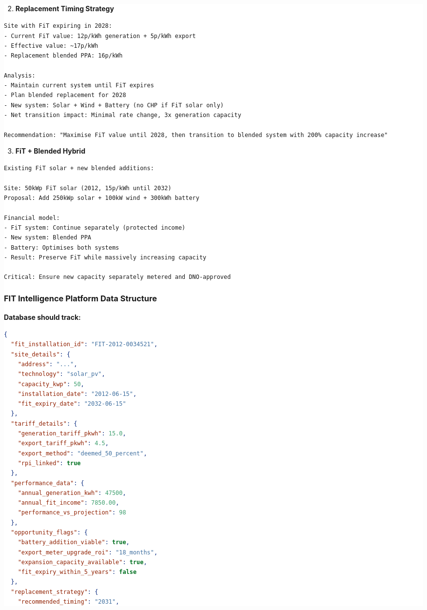 2. **Replacement Timing Strategy**
```
Site with FiT expiring in 2028:
- Current FiT value: 12p/kWh generation + 5p/kWh export
- Effective value: ~17p/kWh
- Replacement blended PPA: 16p/kWh

Analysis:
- Maintain current system until FiT expires
- Plan blended replacement for 2028
- New system: Solar + Wind + Battery (no CHP if FiT solar only)
- Net transition impact: Minimal rate change, 3x generation capacity

Recommendation: "Maximise FiT value until 2028, then transition to blended system with 200% capacity increase"
```

3. **FiT + Blended Hybrid**
```
Existing FiT solar + new blended additions:

Site: 50kWp FiT solar (2012, 15p/kWh until 2032)
Proposal: Add 250kWp solar + 100kW wind + 300kWh battery

Financial model:
- FiT system: Continue separately (protected income)
- New system: Blended PPA
- Battery: Optimises both systems
- Result: Preserve FiT while massively increasing capacity

Critical: Ensure new capacity separately metered and DNO-approved
```

### FIT Intelligence Platform Data Structure

**Database should track:**
```json
{
  "fit_installation_id": "FIT-2012-0034521",
  "site_details": {
    "address": "...",
    "technology": "solar_pv",
    "capacity_kwp": 50,
    "installation_date": "2012-06-15",
    "fit_expiry_date": "2032-06-15"
  },
  "tariff_details": {
    "generation_tariff_pkwh": 15.0,
    "export_tariff_pkwh": 4.5,
    "export_method": "deemed_50_percent",
    "rpi_linked": true
  },
  "performance_data": {
    "annual_generation_kwh": 47500,
    "annual_fit_income": 7850.00,
    "performance_vs_projection": 98
  },
  "opportunity_flags": {
    "battery_addition_viable": true,
    "export_meter_upgrade_roi": "18_months",
    "expansion_capacity_available": true,
    "fit_expiry_within_5_years": false
  },
  "replacement_strategy": {
    "recommended_timing": "2031",
```